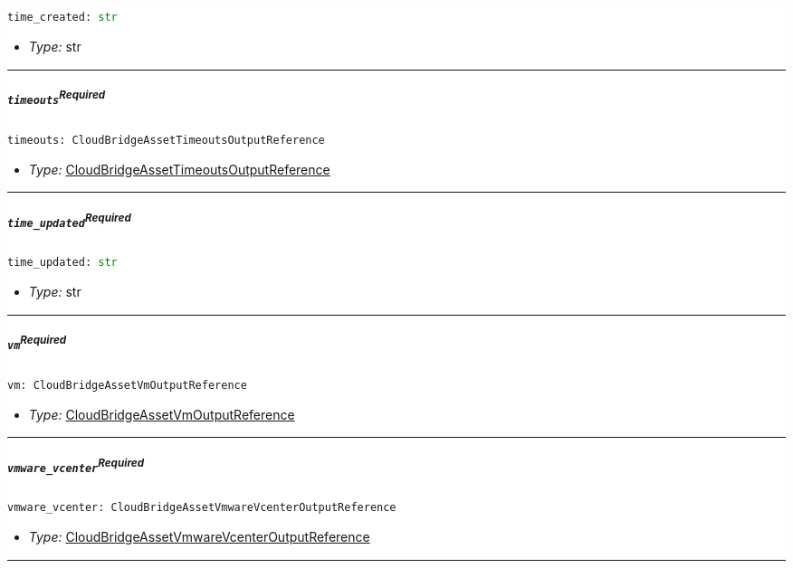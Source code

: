 ```python
time_created: str
```

- *Type:* str

---

##### `timeouts`<sup>Required</sup> <a name="timeouts" id="rhizo-co-terraform-provider-oci.cloudBridgeAsset.CloudBridgeAsset.property.timeouts"></a>

```python
timeouts: CloudBridgeAssetTimeoutsOutputReference
```

- *Type:* <a href="#rhizo-co-terraform-provider-oci.cloudBridgeAsset.CloudBridgeAssetTimeoutsOutputReference">CloudBridgeAssetTimeoutsOutputReference</a>

---

##### `time_updated`<sup>Required</sup> <a name="time_updated" id="rhizo-co-terraform-provider-oci.cloudBridgeAsset.CloudBridgeAsset.property.timeUpdated"></a>

```python
time_updated: str
```

- *Type:* str

---

##### `vm`<sup>Required</sup> <a name="vm" id="rhizo-co-terraform-provider-oci.cloudBridgeAsset.CloudBridgeAsset.property.vm"></a>

```python
vm: CloudBridgeAssetVmOutputReference
```

- *Type:* <a href="#rhizo-co-terraform-provider-oci.cloudBridgeAsset.CloudBridgeAssetVmOutputReference">CloudBridgeAssetVmOutputReference</a>

---

##### `vmware_vcenter`<sup>Required</sup> <a name="vmware_vcenter" id="rhizo-co-terraform-provider-oci.cloudBridgeAsset.CloudBridgeAsset.property.vmwareVcenter"></a>

```python
vmware_vcenter: CloudBridgeAssetVmwareVcenterOutputReference
```

- *Type:* <a href="#rhizo-co-terraform-provider-oci.cloudBridgeAsset.CloudBridgeAssetVmwareVcenterOutputReference">CloudBridgeAssetVmwareVcenterOutputReference</a>

---
